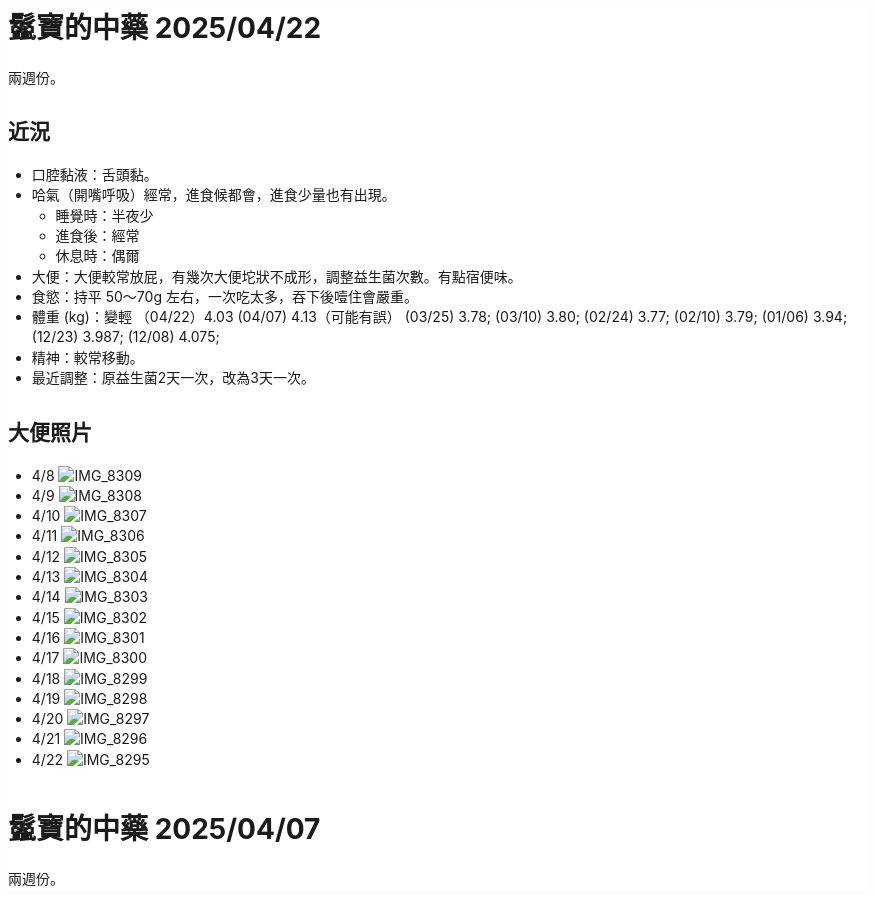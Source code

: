 
# 鬣寶的中藥 2025/04/22

兩週份。
 
## 近況

- 口腔黏液：舌頭黏。
- 哈氣（開嘴呼吸）經常，進食候都會，進食少量也有出現。
  - 睡覺時：半夜少
  - 進食後：經常
  - 休息時：偶爾
- 大便：大便較常放屁，有幾次大便坨狀不成形，調整益生菌次數。有點宿便味。
- 食慾：持平 50～70g 左右，一次吃太多，吞下後噎住會嚴重。
- 體重 (kg)：變輕
 （04/22）4.03
  (04/07) 4.13（可能有誤）
  (03/25) 3.78;
  (03/10) 3.80;
  (02/24) 3.77; 
  (02/10) 3.79; 
  (01/06) 3.94; 
  (12/23) 3.987; 
  (12/08) 4.075;
- 精神：較常移動。
- 最近調整：原益生菌2天一次，改為3天一次。
 
## 大便照片 

- 4/8 ![IMG_8309](https://hackmd.io/_uploads/Bys9G1S1eg.jpg)
- 4/9 ![IMG_8308](https://hackmd.io/_uploads/By69fySyxg.jpg)
- 4/10 ![IMG_8307](https://hackmd.io/_uploads/HkacGJSyeg.jpg)
- 4/11 ![IMG_8306](https://hackmd.io/_uploads/SkhqzkSkle.jpg)
- 4/12 ![IMG_8305](https://hackmd.io/_uploads/Hyh5MkSkex.jpg)
- 4/13 ![IMG_8304](https://hackmd.io/_uploads/B16cG1Hyex.jpg)
- 4/14 ![IMG_8303](https://hackmd.io/_uploads/ry3cG1Byeg.jpg)
- 4/15 ![IMG_8302](https://hackmd.io/_uploads/rJ6qG1H1xl.jpg)
- 4/16 ![IMG_8301](https://hackmd.io/_uploads/S125zJH1ge.jpg)
- 4/17 ![IMG_8300](https://hackmd.io/_uploads/SypqGyr1lg.jpg)
- 4/18 ![IMG_8299](https://hackmd.io/_uploads/Bkn9MJrJee.jpg)
- 4/19 ![IMG_8298](https://hackmd.io/_uploads/B1a9zyH1xx.jpg)
- 4/20 ![IMG_8297](https://hackmd.io/_uploads/rJ2cMySJxl.jpg)
- 4/21 ![IMG_8296](https://hackmd.io/_uploads/Hyh5G1HJlg.jpg)
- 4/22 ![IMG_8295](https://hackmd.io/_uploads/SJaqfyHkxg.jpg)


# 鬣寶的中藥 2025/04/07

兩週份。
 